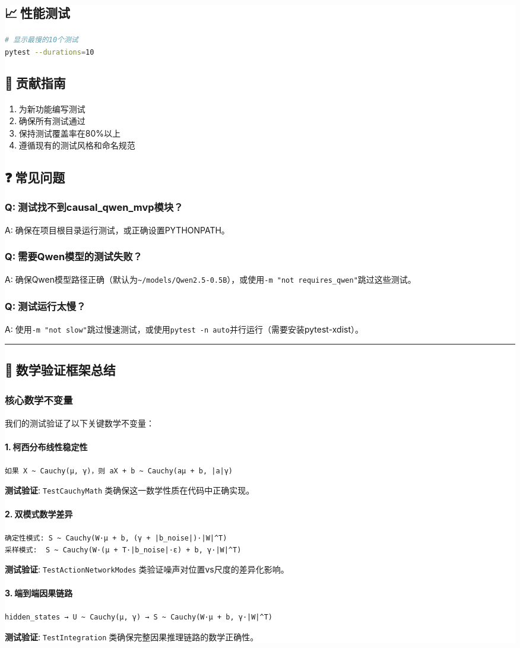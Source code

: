 ## 📈 性能测试

```bash
# 显示最慢的10个测试
pytest --durations=10
```

## 🤝 贡献指南

1. 为新功能编写测试
2. 确保所有测试通过
3. 保持测试覆盖率在80%以上
4. 遵循现有的测试风格和命名规范

## ❓ 常见问题

### Q: 测试找不到causal_qwen_mvp模块？
A: 确保在项目根目录运行测试，或正确设置PYTHONPATH。

### Q: 需要Qwen模型的测试失败？
A: 确保Qwen模型路径正确（默认为`~/models/Qwen2.5-0.5B`），或使用`-m "not requires_qwen"`跳过这些测试。

### Q: 测试运行太慢？
A: 使用`-m "not slow"`跳过慢速测试，或使用`pytest -n auto`并行运行（需要安装pytest-xdist）。

---

## 📐 数学验证框架总结

### 核心数学不变量

我们的测试验证了以下关键数学不变量：

#### 1. 柯西分布线性稳定性
```
如果 X ~ Cauchy(μ, γ)，则 aX + b ~ Cauchy(aμ + b, |a|γ)
```
**测试验证**: `TestCauchyMath` 类确保这一数学性质在代码中正确实现。

#### 2. 双模式数学差异
```
确定性模式: S ~ Cauchy(W·μ + b, (γ + |b_noise|)·|W|^T)
采样模式:  S ~ Cauchy(W·(μ + T·|b_noise|·ε) + b, γ·|W|^T)
```
**测试验证**: `TestActionNetworkModes` 类验证噪声对位置vs尺度的差异化影响。

#### 3. 端到端因果链路
```
hidden_states → U ~ Cauchy(μ, γ) → S ~ Cauchy(W·μ + b, γ·|W|^T)
```
**测试验证**: `TestIntegration` 类确保完整因果推理链路的数学正确性。

